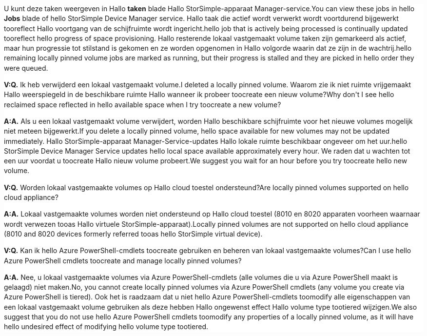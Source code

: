 <span data-ttu-id="8abc7-193">U kunt deze taken weergeven in Hallo **taken** blade Hallo StorSimple-apparaat Manager-service.</span><span class="sxs-lookup"><span data-stu-id="8abc7-193">You can view these jobs in hello **Jobs** blade of hello StorSimple Device Manager service.</span></span> <span data-ttu-id="8abc7-194">Hallo taak die actief wordt verwerkt wordt voortdurend bijgewerkt tooreflect Hallo voortgang van de schijfruimte wordt ingericht.</span><span class="sxs-lookup"><span data-stu-id="8abc7-194">hello job that is actively being processed is continually updated tooreflect hello progress of space provisioning.</span></span> <span data-ttu-id="8abc7-195">Hallo resterende lokaal vastgemaakt volume taken zijn gemarkeerd als actief, maar hun progressie tot stilstand is gekomen en ze worden opgenomen in Hallo volgorde waarin dat ze zijn in de wachtrij.</span><span class="sxs-lookup"><span data-stu-id="8abc7-195">hello remaining locally pinned volume jobs are marked as running, but their progress is stalled and they are picked in hello order they were queued.</span></span>

<span data-ttu-id="8abc7-196">**V:**</span><span class="sxs-lookup"><span data-stu-id="8abc7-196">**Q.**</span></span> <span data-ttu-id="8abc7-197">Ik heb verwijderd een lokaal vastgemaakt volume.</span><span class="sxs-lookup"><span data-stu-id="8abc7-197">I deleted a locally pinned volume.</span></span> <span data-ttu-id="8abc7-198">Waarom zie ik niet ruimte vrijgemaakt Hallo weerspiegeld in de beschikbare ruimte Hallo wanneer ik probeer toocreate een nieuw volume?</span><span class="sxs-lookup"><span data-stu-id="8abc7-198">Why don't I see hello reclaimed space reflected in hello available space when I try toocreate a new volume?</span></span>

<span data-ttu-id="8abc7-199">**A:**</span><span class="sxs-lookup"><span data-stu-id="8abc7-199">**A.**</span></span> <span data-ttu-id="8abc7-200">Als u een lokaal vastgemaakt volume verwijdert, worden Hallo beschikbare schijfruimte voor het nieuwe volumes mogelijk niet meteen bijgewerkt.</span><span class="sxs-lookup"><span data-stu-id="8abc7-200">If you delete a locally pinned volume, hello space available for new volumes may not be updated immediately.</span></span> <span data-ttu-id="8abc7-201">Hallo StorSimple-apparaat Manager-Service-updates Hallo lokale ruimte beschikbaar ongeveer om het uur.</span><span class="sxs-lookup"><span data-stu-id="8abc7-201">hello StorSimple Device Manager Service updates hello local space available approximately every hour.</span></span> <span data-ttu-id="8abc7-202">We raden dat u wachten tot een uur voordat u toocreate Hallo nieuw volume probeert.</span><span class="sxs-lookup"><span data-stu-id="8abc7-202">We suggest you wait for an hour before you try toocreate hello new volume.</span></span>

<span data-ttu-id="8abc7-203">**V:**</span><span class="sxs-lookup"><span data-stu-id="8abc7-203">**Q.**</span></span> <span data-ttu-id="8abc7-204">Worden lokaal vastgemaakte volumes op Hallo cloud toestel ondersteund?</span><span class="sxs-lookup"><span data-stu-id="8abc7-204">Are locally pinned volumes supported on hello cloud appliance?</span></span>

<span data-ttu-id="8abc7-205">**A:**</span><span class="sxs-lookup"><span data-stu-id="8abc7-205">**A.**</span></span> <span data-ttu-id="8abc7-206">Lokaal vastgemaakte volumes worden niet ondersteund op Hallo cloud toestel (8010 en 8020 apparaten voorheen waarnaar wordt verwezen tooas Hallo virtuele StorSimple-apparaat).</span><span class="sxs-lookup"><span data-stu-id="8abc7-206">Locally pinned volumes are not supported on hello cloud appliance (8010 and 8020 devices formerly referred tooas hello StorSimple virtual device).</span></span>

<span data-ttu-id="8abc7-207">**V:**</span><span class="sxs-lookup"><span data-stu-id="8abc7-207">**Q.**</span></span> <span data-ttu-id="8abc7-208">Kan ik hello Azure PowerShell-cmdlets toocreate gebruiken en beheren van lokaal vastgemaakte volumes?</span><span class="sxs-lookup"><span data-stu-id="8abc7-208">Can I use hello Azure PowerShell cmdlets toocreate and manage locally pinned volumes?</span></span>

<span data-ttu-id="8abc7-209">**A:**</span><span class="sxs-lookup"><span data-stu-id="8abc7-209">**A.**</span></span> <span data-ttu-id="8abc7-210">Nee, u lokaal vastgemaakte volumes via Azure PowerShell-cmdlets (alle volumes die u via Azure PowerShell maakt is gelaagd) niet maken.</span><span class="sxs-lookup"><span data-stu-id="8abc7-210">No, you cannot create locally pinned volumes via Azure PowerShell cmdlets (any volume you create via Azure PowerShell is tiered).</span></span> <span data-ttu-id="8abc7-211">Ook het is raadzaam dat u niet hello Azure PowerShell-cmdlets toomodify alle eigenschappen van een lokaal vastgemaakt volume gebruiken als deze hebben Hallo ongewenst effect Hallo volume type tootiered wijzigen.</span><span class="sxs-lookup"><span data-stu-id="8abc7-211">We also suggest that you do not use hello Azure PowerShell cmdlets toomodify any properties of a locally pinned volume, as it will have hello undesired effect of modifying hello volume type tootiered.</span></span>
